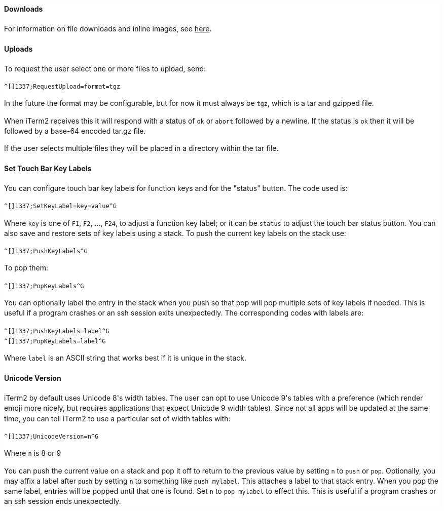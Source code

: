 #### Downloads

For information on file downloads and inline images, see <a href="images.html">here</a>.

#### Uploads

To request the user select one or more files to upload, send:

    ^[]1337;RequestUpload=format=tgz

In the future the format may be configurable, but for now it must always be `tgz`, which is a tar and gzipped file.

When iTerm2 receives this it will respond with a status of `ok` or `abort` followed by a newline. If the status is `ok` then it will be followed by a base-64 encoded tar.gz file.

If the user selects multiple files they will be placed in a directory within the tar file.

#### Set Touch Bar Key Labels

You can configure touch bar key labels for function keys and for the "status" button. The code used is:

    ^[]1337;SetKeyLabel=key=value^G

Where `key` is one of `F1`, `F2`, ..., `F24`, to adjust a function key label; or it can be `status` to adjust the touch bar status button. You can also save and restore sets of key labels using a stack. To push the current key labels on the stack use:

    ^[]1337;PushKeyLabels^G

To pop them:

    ^[]1337;PopKeyLabels^G

You can optionally label the entry in the stack when you push so that pop will pop multiple sets of key labels if needed. This is useful if a program crashes or an ssh session exits unexpectedly. The corresponding codes with labels are:

    ^[]1337;PushKeyLabels=label^G
    ^[]1337;PopKeyLabels=label^G

Where `label` is an ASCII string that works best if it is unique in the stack.

#### Unicode Version

iTerm2 by default uses Unicode 8's width tables. The user can opt to use Unicode 9's tables with a preference (which render emoji more nicely, but requires applications that expect Unicode 9 width tables). Since not all apps will be updated at the same time, you can tell iTerm2 to use a particular set of width tables with:

    ^[]1337;UnicodeVersion=n^G

Where `n` is 8 or 9

You can push the current value on a stack and pop it off to return to the previous value by setting `n` to `push` or `pop`. Optionally, you may affix a label after `push` by setting `n` to something like `push mylabel`. This attaches a label to that stack entry. When you pop the same label, entries will be popped until that one is found. Set `n` to `pop mylabel` to effect this. This is useful if a program crashes or an ssh session ends unexpectedly.
